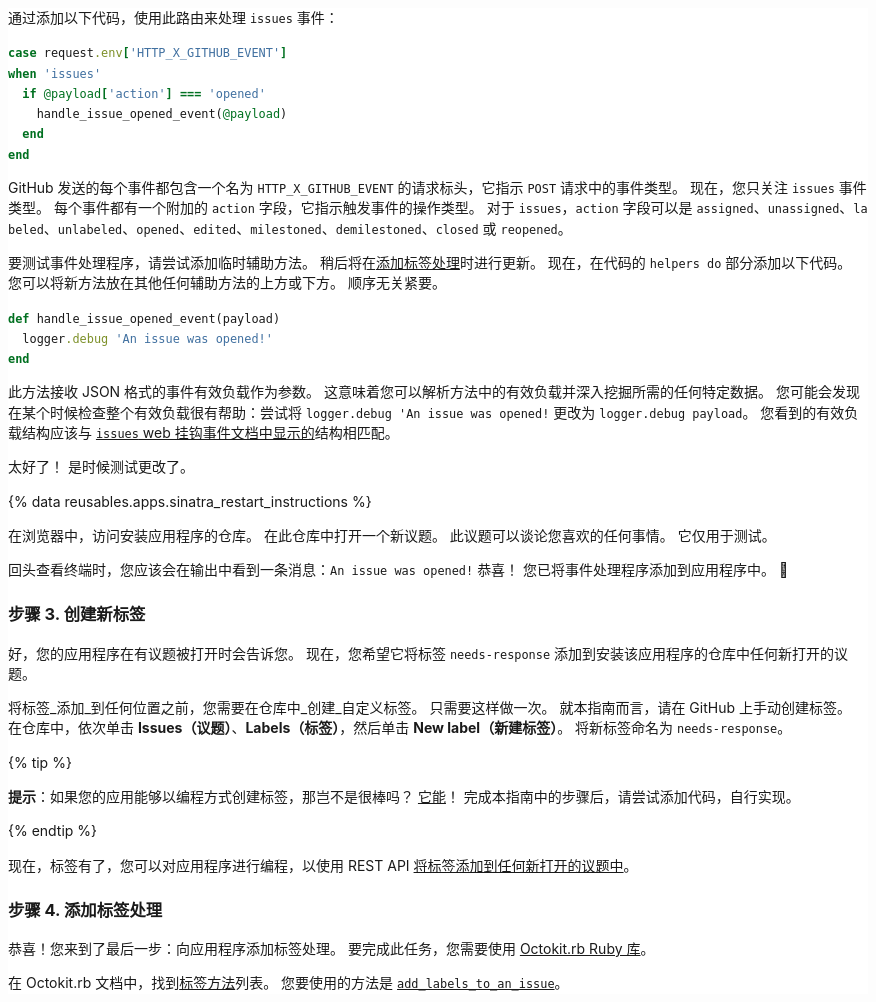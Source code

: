 通过添加以下代码，使用此路由来处理 `issues` 事件：

``` ruby
case request.env['HTTP_X_GITHUB_EVENT']
when 'issues'
  if @payload['action'] === 'opened'
    handle_issue_opened_event(@payload)
  end
end
```

GitHub 发送的每个事件都包含一个名为 `HTTP_X_GITHUB_EVENT` 的请求标头，它指示 `POST` 请求中的事件类型。 现在，您只关注 `issues` 事件类型。 每个事件都有一个附加的 `action` 字段，它指示触发事件的操作类型。 对于 `issues`，`action` 字段可以是 `assigned`、`unassigned`、`labeled`、`unlabeled`、`opened`、`edited`、`milestoned`、`demilestoned`、`closed` 或 `reopened`。

要测试事件处理程序，请尝试添加临时辅助方法。 稍后将在[添加标签处理](#step-4-add-label-handling)时进行更新。 现在，在代码的 `helpers do` 部分添加以下代码。 您可以将新方法放在其他任何辅助方法的上方或下方。 顺序无关紧要。

``` ruby
def handle_issue_opened_event(payload)
  logger.debug 'An issue was opened!'
end
```

此方法接收 JSON 格式的事件有效负载作为参数。 这意味着您可以解析方法中的有效负载并深入挖掘所需的任何特定数据。 您可能会发现在某个时候检查整个有效负载很有帮助：尝试将 `logger.debug 'An issue was opened!` 更改为 `logger.debug payload`。 您看到的有效负载结构应该与 [`issues` web 挂钩事件文档中显示的](/webhooks/event-payloads/#issues)结构相匹配。

太好了！ 是时候测试更改了。

{% data reusables.apps.sinatra_restart_instructions %}

在浏览器中，访问安装应用程序的仓库。 在此仓库中打开一个新议题。 此议题可以谈论您喜欢的任何事情。 它仅用于测试。

回头查看终端时，您应该会在输出中看到一条消息：`An issue was opened!` 恭喜！ 您已将事件处理程序添加到应用程序中。 💪

### 步骤 3. 创建新标签

好，您的应用程序在有议题被打开时会告诉您。 现在，您希望它将标签 `needs-response` 添加到安装该应用程序的仓库中任何新打开的议题。

将标签_添加_到任何位置之前，您需要在仓库中_创建_自定义标签。 只需要这样做一次。 就本指南而言，请在 GitHub 上手动创建标签。 在仓库中，依次单击 **Issues（议题）**、**Labels（标签）**，然后单击 **New label（新建标签）**。 将新标签命名为 `needs-response`。

{% tip %}

**提示**：如果您的应用能够以编程方式创建标签，那岂不是很棒吗？ [它能](/rest/reference/issues#create-a-label)！ 完成本指南中的步骤后，请尝试添加代码，自行实现。

{% endtip %}

现在，标签有了，您可以对应用程序进行编程，以使用 REST API [将标签添加到任何新打开的议题中](/rest/reference/issues#add-labels-to-an-issue)。

### 步骤 4. 添加标签处理

恭喜！您来到了最后一步：向应用程序添加标签处理。 要完成此任务，您需要使用 [Octokit.rb Ruby 库](http://octokit.github.io/octokit.rb/)。

在 Octokit.rb 文档中，找到[标签方法](http://octokit.github.io/octokit.rb/Octokit/Client/Labels.html)列表。 您要使用的方法是 [`add_labels_to_an_issue`](http://octokit.github.io/octokit.rb/Octokit/Client/Labels.html#add_labels_to_an_issue-instance_method)。

